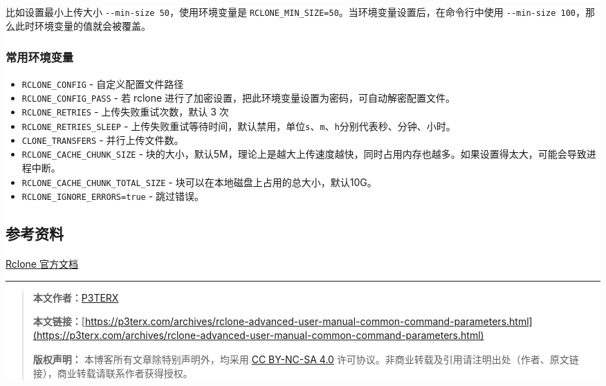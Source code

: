 比如设置最小上传大小 `--min-size 50`，使用环境变量是 `RCLONE_MIN_SIZE=50`。当环境变量设置后，在命令行中使用 `--min-size 100`，那么此时环境变量的值就会被覆盖。

### 常用环境变量

- `RCLONE_CONFIG` - 自定义配置文件路径
- `RCLONE_CONFIG_PASS` - 若 rclone 进行了加密设置，把此环境变量设置为密码，可自动解密配置文件。
- `RCLONE_RETRIES` - 上传失败重试次数，默认 3 次
- `RCLONE_RETRIES_SLEEP` - 上传失败重试等待时间，默认禁用，单位`s`、`m`、`h`分别代表秒、分钟、小时。
- `CLONE_TRANSFERS` - 并行上传文件数。
- `RCLONE_CACHE_CHUNK_SIZE` - 块的大小，默认5M，理论上是越大上传速度越快，同时占用内存也越多。如果设置得太大，可能会导致进程中断。
- `RCLONE_CACHE_CHUNK_TOTAL_SIZE` - 块可以在本地磁盘上占用的总大小，默认10G。
- `RCLONE_IGNORE_ERRORS=true` - 跳过错误。

## 参考资料

[Rclone 官方文档](https://rclone.org/docs/)

---

> **本文作者：**[P3TERX](https://p3terx.com/)
> 
> 
> **本文链接：**[https://p3terx.com/archives/rclone-advanced-user-manual-common-command-parameters.html](https://p3terx.com/archives/rclone-advanced-user-manual-common-command-parameters.html)
> 
> **版权声明：** 本博客所有文章除特别声明外，均采用 [CC BY-NC-SA 4.0](https://p3terx.com/go/aHR0cHM6Ly9jcmVhdGl2ZWNvbW1vbnMub3JnL2xpY2Vuc2VzL2J5LW5jLXNhLzQuMC9kZWVkLnpo) 许可协议。非商业转载及引用请注明出处（作者、原文链接），商业转载请联系作者获得授权。